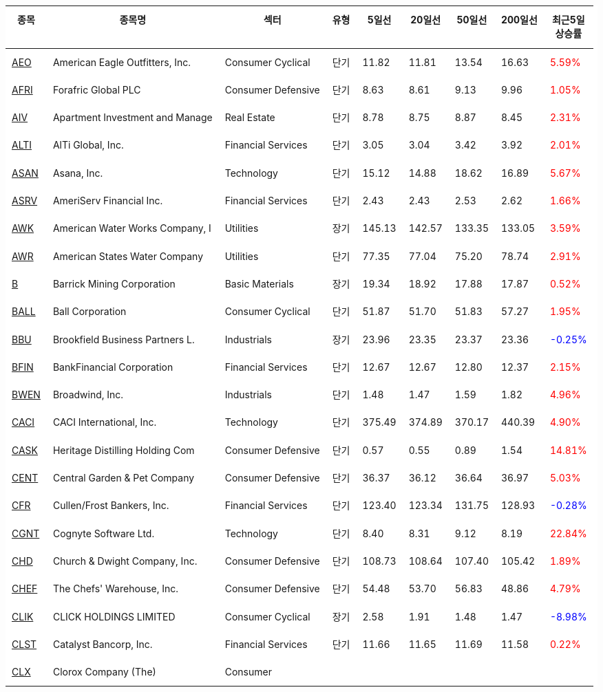 <style type="text/css">table th,table td { padding: 10px 9px }</style><table><thead><tr><th>종목</th><th>종목명</th><th>섹터</th><th>유형</th><th>5일선</th><th>20일선</th><th>50일선</th><th>200일선</th><th>최근5일<br>상승률</th></tr></thead><tbody><tr><td><a href="https://stockato.github.io/ticker/AEO" target="_blank">AEO</a></td><td>American Eagle Outfitters, Inc.</td><td>Consumer Cyclical</td><td>단기</td><td>11.82</td><td>11.81</td><td>13.54</td><td>16.63</td><td style="color: red">5.59%</td></tr><tr><td><a href="https://stockato.github.io/ticker/AFRI" target="_blank">AFRI</a></td><td>Forafric Global PLC</td><td>Consumer Defensive</td><td>단기</td><td>8.63</td><td>8.61</td><td>9.13</td><td>9.96</td><td style="color: red">1.05%</td></tr><tr><td><a href="https://stockato.github.io/ticker/AIV" target="_blank">AIV</a></td><td>Apartment Investment and Manage</td><td>Real Estate</td><td>단기</td><td>8.78</td><td>8.75</td><td>8.87</td><td>8.45</td><td style="color: red">2.31%</td></tr><tr><td><a href="https://stockato.github.io/ticker/ALTI" target="_blank">ALTI</a></td><td>AlTi Global, Inc.</td><td>Financial Services</td><td>단기</td><td>3.05</td><td>3.04</td><td>3.42</td><td>3.92</td><td style="color: red">2.01%</td></tr><tr><td><a href="https://stockato.github.io/ticker/ASAN" target="_blank">ASAN</a></td><td>Asana, Inc.</td><td>Technology</td><td>단기</td><td>15.12</td><td>14.88</td><td>18.62</td><td>16.89</td><td style="color: red">5.67%</td></tr><tr><td><a href="https://stockato.github.io/ticker/ASRV" target="_blank">ASRV</a></td><td>AmeriServ Financial Inc.</td><td>Financial Services</td><td>단기</td><td>2.43</td><td>2.43</td><td>2.53</td><td>2.62</td><td style="color: red">1.66%</td></tr><tr><td><a href="https://stockato.github.io/ticker/AWK" target="_blank">AWK</a></td><td>American Water Works Company, I</td><td>Utilities</td><td>장기</td><td>145.13</td><td>142.57</td><td>133.35</td><td>133.05</td><td style="color: red">3.59%</td></tr><tr><td><a href="https://stockato.github.io/ticker/AWR" target="_blank">AWR</a></td><td>American States Water Company</td><td>Utilities</td><td>단기</td><td>77.35</td><td>77.04</td><td>75.20</td><td>78.74</td><td style="color: red">2.91%</td></tr><tr><td><a href="https://stockato.github.io/ticker/B" target="_blank">B</a></td><td>Barrick Mining Corporation</td><td>Basic Materials</td><td>장기</td><td>19.34</td><td>18.92</td><td>17.88</td><td>17.87</td><td style="color: red">0.52%</td></tr><tr><td><a href="https://stockato.github.io/ticker/BALL" target="_blank">BALL</a></td><td>Ball Corporation</td><td>Consumer Cyclical</td><td>단기</td><td>51.87</td><td>51.70</td><td>51.83</td><td>57.27</td><td style="color: red">1.95%</td></tr><tr><td><a href="https://stockato.github.io/ticker/BBU" target="_blank">BBU</a></td><td>Brookfield Business Partners L.</td><td>Industrials</td><td>장기</td><td>23.96</td><td>23.35</td><td>23.37</td><td>23.36</td><td style="color: blue">-0.25%</td></tr><tr><td><a href="https://stockato.github.io/ticker/BFIN" target="_blank">BFIN</a></td><td>BankFinancial Corporation</td><td>Financial Services</td><td>단기</td><td>12.67</td><td>12.67</td><td>12.80</td><td>12.37</td><td style="color: red">2.15%</td></tr><tr><td><a href="https://stockato.github.io/ticker/BWEN" target="_blank">BWEN</a></td><td>Broadwind, Inc.</td><td>Industrials</td><td>단기</td><td>1.48</td><td>1.47</td><td>1.59</td><td>1.82</td><td style="color: red">4.96%</td></tr><tr><td><a href="https://stockato.github.io/ticker/CACI" target="_blank">CACI</a></td><td>CACI International, Inc.</td><td>Technology</td><td>단기</td><td>375.49</td><td>374.89</td><td>370.17</td><td>440.39</td><td style="color: red">4.90%</td></tr><tr><td><a href="https://stockato.github.io/ticker/CASK" target="_blank">CASK</a></td><td>Heritage Distilling Holding Com</td><td>Consumer Defensive</td><td>단기</td><td>0.57</td><td>0.55</td><td>0.89</td><td>1.54</td><td style="color: red">14.81%</td></tr><tr><td><a href="https://stockato.github.io/ticker/CENT" target="_blank">CENT</a></td><td>Central Garden & Pet Company</td><td>Consumer Defensive</td><td>단기</td><td>36.37</td><td>36.12</td><td>36.64</td><td>36.97</td><td style="color: red">5.03%</td></tr><tr><td><a href="https://stockato.github.io/ticker/CFR" target="_blank">CFR</a></td><td>Cullen/Frost Bankers, Inc.</td><td>Financial Services</td><td>단기</td><td>123.40</td><td>123.34</td><td>131.75</td><td>128.93</td><td style="color: blue">-0.28%</td></tr><tr><td><a href="https://stockato.github.io/ticker/CGNT" target="_blank">CGNT</a></td><td>Cognyte Software Ltd.</td><td>Technology</td><td>단기</td><td>8.40</td><td>8.31</td><td>9.12</td><td>8.19</td><td style="color: red">22.84%</td></tr><tr><td><a href="https://stockato.github.io/ticker/CHD" target="_blank">CHD</a></td><td>Church & Dwight Company, Inc.</td><td>Consumer Defensive</td><td>단기</td><td>108.73</td><td>108.64</td><td>107.40</td><td>105.42</td><td style="color: red">1.89%</td></tr><tr><td><a href="https://stockato.github.io/ticker/CHEF" target="_blank">CHEF</a></td><td>The Chefs' Warehouse, Inc.</td><td>Consumer Defensive</td><td>단기</td><td>54.48</td><td>53.70</td><td>56.83</td><td>48.86</td><td style="color: red">4.79%</td></tr><tr><td><a href="https://stockato.github.io/ticker/CLIK" target="_blank">CLIK</a></td><td>CLICK HOLDINGS LIMITED</td><td>Consumer Cyclical</td><td>장기</td><td>2.58</td><td>1.91</td><td>1.48</td><td>1.47</td><td style="color: blue">-8.98%</td></tr><tr><td><a href="https://stockato.github.io/ticker/CLST" target="_blank">CLST</a></td><td>Catalyst Bancorp, Inc.</td><td>Financial Services</td><td>단기</td><td>11.66</td><td>11.65</td><td>11.69</td><td>11.58</td><td style="color: red">0.22%</td></tr><tr><td><a href="https://stockato.github.io/ticker/CLX" target="_blank">CLX</a></td><td>Clorox Company (The)</td><td>Consumer